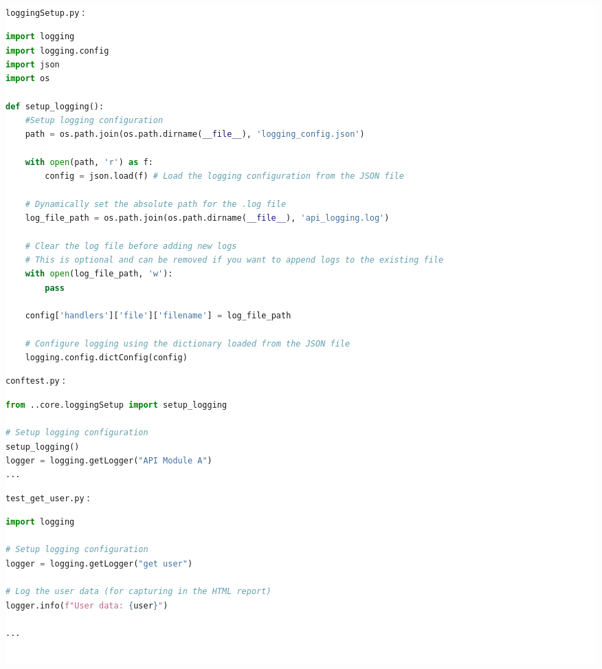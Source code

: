 ```Python
```
`loggingSetup.py` :
```Python
import logging
import logging.config
import json
import os

def setup_logging():
    #Setup logging configuration
    path = os.path.join(os.path.dirname(__file__), 'logging_config.json')
    
    with open(path, 'r') as f:
        config = json.load(f) # Load the logging configuration from the JSON file
    
    # Dynamically set the absolute path for the .log file
    log_file_path = os.path.join(os.path.dirname(__file__), 'api_logging.log')
    
    # Clear the log file before adding new logs
    # This is optional and can be removed if you want to append logs to the existing file
    with open(log_file_path, 'w'):
        pass
    
    config['handlers']['file']['filename'] = log_file_path
    
    # Configure logging using the dictionary loaded from the JSON file
    logging.config.dictConfig(config) 
```

`conftest.py` :<br>
```Python
from ..core.loggingSetup import setup_logging 

# Setup logging configuration
setup_logging()
logger = logging.getLogger("API Module A")
...

```
`test_get_user.py` :<br>

```Python
import logging

# Setup logging configuration
logger = logging.getLogger("get user") 

# Log the user data (for capturing in the HTML report)
logger.info(f"User data: {user}")

...
```
<br>
